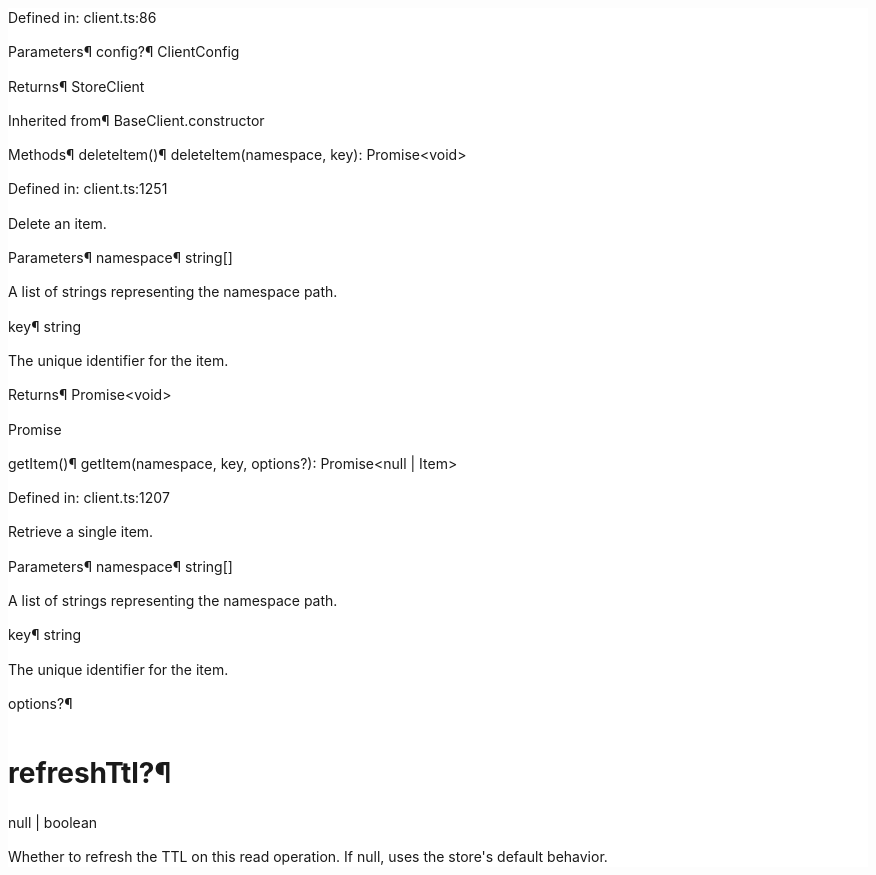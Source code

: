 Defined in: client.ts:86

Parameters¶
config?¶
ClientConfig

Returns¶
StoreClient

Inherited from¶
BaseClient.constructor

Methods¶
deleteItem()¶
deleteItem(namespace, key): Promise\<void>

Defined in: client.ts:1251

Delete an item.

Parameters¶
namespace¶
string[]

A list of strings representing the namespace path.

key¶
string

The unique identifier for the item.

Returns¶
Promise\<void>

Promise

getItem()¶
getItem(namespace, key, options?): Promise\<null | Item>

Defined in: client.ts:1207

Retrieve a single item.

Parameters¶
namespace¶
string[]

A list of strings representing the namespace path.

key¶
string

The unique identifier for the item.

options?¶
# refreshTtl?¶
null | boolean

Whether to refresh the TTL on this read operation. If null, uses the store's default behavior.
